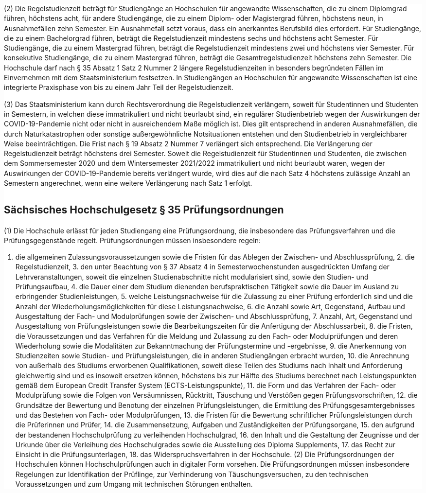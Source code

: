 (2) Die Regelstudienzeit beträgt für Studiengänge an Hochschulen für angewandte Wissenschaften, die zu einem Diplomgrad führen, höchstens acht, für andere Studiengänge, die zu einem Diplom- oder Magistergrad führen, höchstens neun, in Ausnahmefällen zehn Semester. Ein Ausnahmefall setzt voraus, dass ein anerkanntes Berufsbild dies erfordert. Für Studiengänge, die zu einem Bachelorgrad führen, beträgt die Regelstudienzeit mindestens sechs und höchstens acht Semester. Für Studiengänge, die zu einem Mastergrad führen, beträgt die Regelstudienzeit mindestens zwei und höchstens vier Semester. Für konsekutive Studiengänge, die zu einem Mastergrad führen, beträgt die Gesamtregelstudienzeit höchstens zehn Semester. Die Hochschule darf nach § 35 Absatz 1 Satz 2 Nummer 2 längere Regelstudienzeiten in besonders begründeten Fällen im Einvernehmen mit dem Staatsministerium festsetzen. In Studiengängen an Hochschulen für angewandte Wissenschaften ist eine integrierte Praxisphase von bis zu einem Jahr Teil der Regelstudienzeit.

(3) Das Staatsministerium kann durch Rechtsverordnung die Regelstudienzeit verlängern, soweit für Studentinnen und Studenten in Semestern, in welchen diese immatrikuliert und nicht beurlaubt sind, ein regulärer Studienbetrieb wegen der Auswirkungen der COVID-19-Pandemie nicht oder nicht in ausreichendem Maße möglich ist. Dies gilt entsprechend in anderen Ausnahmefällen, die durch Naturkatastrophen oder sonstige außergewöhnliche Notsituationen entstehen und den Studienbetrieb in vergleichbarer Weise beeinträchtigen. Die Frist nach § 19 Absatz 2 Nummer 7 verlängert sich entsprechend. Die Verlängerung der Regelstudienzeit beträgt höchstens drei Semester. Soweit die Regelstudienzeit für Studentinnen und Studenten, die zwischen dem Sommersemester 2020 und dem Wintersemester 2021/2022 immatrikuliert und nicht beurlaubt waren, wegen der Auswirkungen der COVID-19-Pandemie bereits verlängert wurde, wird dies auf die nach Satz 4 höchstens zulässige Anzahl an Semestern angerechnet, wenn eine weitere Verlängerung nach Satz 1 erfolgt.


## Sächsisches Hochschulgesetz § 35 Prüfungsordnungen

(1) Die Hochschule erlässt für jeden Studiengang eine Prüfungsordnung, die insbesondere das Prüfungsverfahren und die Prüfungsgegenstände regelt. Prüfungsordnungen müssen insbesondere regeln:

1. die allgemeinen Zulassungsvoraussetzungen sowie die Fristen für das Ablegen der Zwischen- und Abschlussprüfung, 2. die Regelstudienzeit, 3. den unter Beachtung von § 37 Absatz 4 in Semesterwochenstunden ausgedrückten Umfang der Lehrveranstaltungen, soweit die einzelnen Studienabschnitte nicht modularisiert sind, sowie den Studien- und Prüfungsaufbau, 4. die Dauer einer dem Studium dienenden berufspraktischen Tätigkeit sowie die Dauer im Ausland zu erbringender Studienleistungen, 5. welche Leistungsnachweise für die Zulassung zu einer Prüfung erforderlich sind und die Anzahl der Wiederholungsmöglichkeiten für diese Leistungsnachweise, 6. die Anzahl sowie Art, Gegenstand, Aufbau und Ausgestaltung der Fach- und Modulprüfungen sowie der Zwischen- und Abschlussprüfung, 7. Anzahl, Art, Gegenstand und Ausgestaltung von Prüfungsleistungen sowie die Bearbeitungszeiten für die Anfertigung der Abschlussarbeit, 8. die Fristen, die Voraussetzungen und das Verfahren für die Meldung und Zulassung zu den Fach- oder Modulprüfungen und deren Wiederholung sowie die Modalitäten zur Bekanntmachung der Prüfungstermine und -ergebnisse, 9. die Anerkennung von Studienzeiten sowie Studien- und Prüfungsleistungen, die in anderen Studiengängen erbracht wurden, 10. die Anrechnung von außerhalb des Studiums erworbenen Qualifikationen, soweit diese Teilen des Studiums nach Inhalt und Anforderung gleichwertig sind und es insoweit ersetzen können, höchstens bis zur Hälfte des Studiums berechnet nach Leistungspunkten gemäß dem European Credit Transfer System (ECTS-Leistungspunkte), 11. die Form und das Verfahren der Fach- oder Modulprüfung sowie die Folgen von Versäumnissen, Rücktritt, Täuschung und Verstößen gegen Prüfungsvorschriften, 12. die Grundsätze der Bewertung und Benotung der einzelnen Prüfungsleistungen, die Ermittlung des Prüfungsgesamtergebnisses und das Bestehen von Fach- oder Modulprüfungen, 13. die Fristen für die Bewertung schriftlicher Prüfungsleistungen durch die Prüferinnen und Prüfer, 14. die Zusammensetzung, Aufgaben und Zuständigkeiten der Prüfungsorgane, 15. den aufgrund der bestandenen Hochschulprüfung zu verleihenden Hochschulgrad, 16. den Inhalt und die Gestaltung der Zeugnisse und der Urkunde über die Verleihung des Hochschulgrades sowie die Ausstellung des Diploma Supplements, 17. das Recht zur Einsicht in die Prüfungsunterlagen, 18. das Widerspruchsverfahren in der Hochschule. (2) Die Prüfungsordnungen der Hochschulen können Hochschulprüfungen auch in digitaler Form vorsehen. Die Prüfungsordnungen müssen insbesondere Regelungen zur Identifikation der Prüflinge, zur Verhinderung von Täuschungsversuchen, zu den technischen Voraussetzungen und zum Umgang mit technischen Störungen enthalten.
